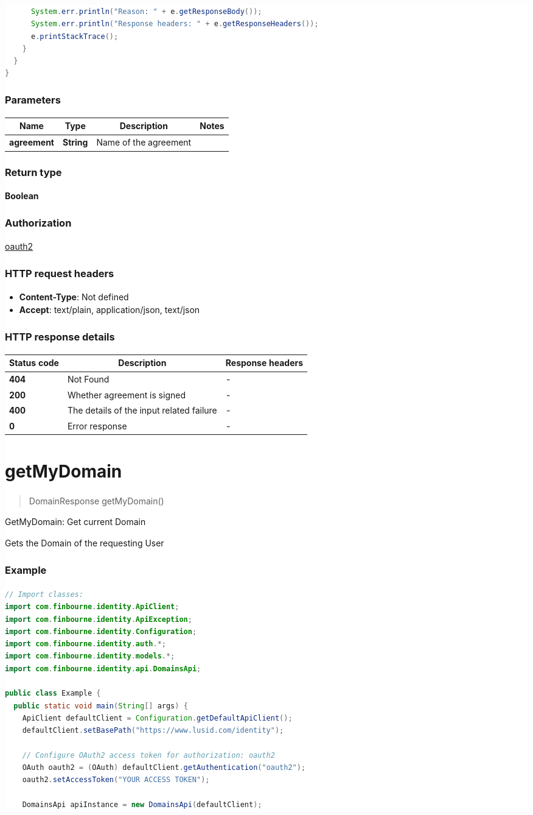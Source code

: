 ```java
      System.err.println("Reason: " + e.getResponseBody());
      System.err.println("Response headers: " + e.getResponseHeaders());
      e.printStackTrace();
    }
  }
}
```

### Parameters

Name | Type | Description  | Notes
------------- | ------------- | ------------- | -------------
 **agreement** | **String**| Name of the agreement |

### Return type

**Boolean**

### Authorization

[oauth2](../README.md#oauth2)

### HTTP request headers

 - **Content-Type**: Not defined
 - **Accept**: text/plain, application/json, text/json

### HTTP response details
| Status code | Description | Response headers |
|-------------|-------------|------------------|
**404** | Not Found |  -  |
**200** | Whether agreement is signed |  -  |
**400** | The details of the input related failure |  -  |
**0** | Error response |  -  |

<a name="getMyDomain"></a>
# **getMyDomain**
> DomainResponse getMyDomain()

GetMyDomain: Get current Domain

Gets the Domain of the requesting User

### Example
```java
// Import classes:
import com.finbourne.identity.ApiClient;
import com.finbourne.identity.ApiException;
import com.finbourne.identity.Configuration;
import com.finbourne.identity.auth.*;
import com.finbourne.identity.models.*;
import com.finbourne.identity.api.DomainsApi;

public class Example {
  public static void main(String[] args) {
    ApiClient defaultClient = Configuration.getDefaultApiClient();
    defaultClient.setBasePath("https://www.lusid.com/identity");
    
    // Configure OAuth2 access token for authorization: oauth2
    OAuth oauth2 = (OAuth) defaultClient.getAuthentication("oauth2");
    oauth2.setAccessToken("YOUR ACCESS TOKEN");

    DomainsApi apiInstance = new DomainsApi(defaultClient);
```